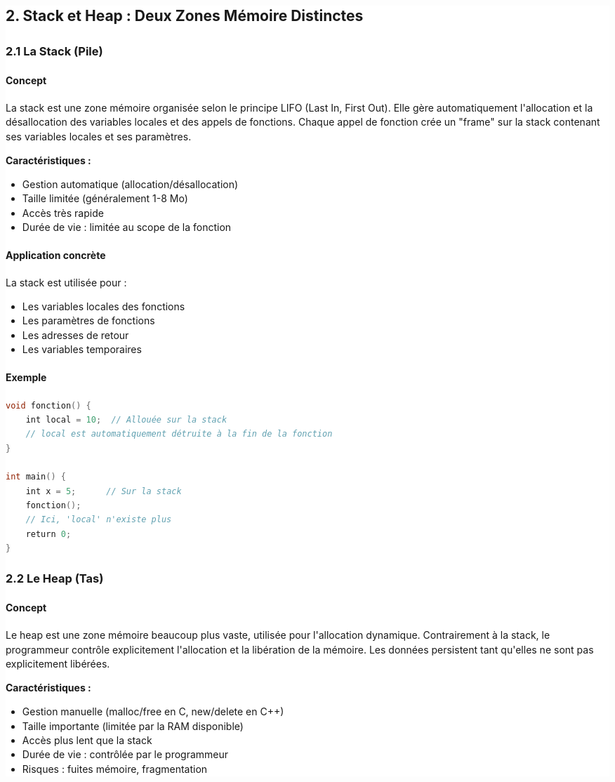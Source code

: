
## 2. Stack et Heap : Deux Zones Mémoire Distinctes

### 2.1 La Stack (Pile)

#### Concept

La stack est une zone mémoire organisée selon le principe LIFO (Last In, First Out). Elle gère automatiquement l'allocation et la désallocation des variables locales et des appels de fonctions. Chaque appel de fonction crée un "frame" sur la stack contenant ses variables locales et ses paramètres.

**Caractéristiques :**
- Gestion automatique (allocation/désallocation)
- Taille limitée (généralement 1-8 Mo)
- Accès très rapide
- Durée de vie : limitée au scope de la fonction

#### Application concrète

La stack est utilisée pour :
- Les variables locales des fonctions
- Les paramètres de fonctions
- Les adresses de retour
- Les variables temporaires

#### Exemple

```c
void fonction() {
    int local = 10;  // Allouée sur la stack
    // local est automatiquement détruite à la fin de la fonction
}

int main() {
    int x = 5;      // Sur la stack
    fonction();
    // Ici, 'local' n'existe plus
    return 0;
}
```

### 2.2 Le Heap (Tas)

#### Concept

Le heap est une zone mémoire beaucoup plus vaste, utilisée pour l'allocation dynamique. Contrairement à la stack, le programmeur contrôle explicitement l'allocation et la libération de la mémoire. Les données persistent tant qu'elles ne sont pas explicitement libérées.

**Caractéristiques :**
- Gestion manuelle (malloc/free en C, new/delete en C++)
- Taille importante (limitée par la RAM disponible)
- Accès plus lent que la stack
- Durée de vie : contrôlée par le programmeur
- Risques : fuites mémoire, fragmentation
